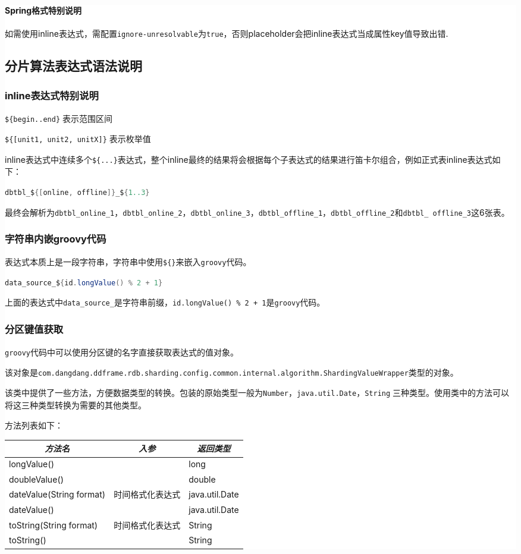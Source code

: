 #### Spring格式特别说明
如需使用inline表达式，需配置`ignore-unresolvable`为`true`，否则placeholder会把inline表达式当成属性key值导致出错. 


## 分片算法表达式语法说明

### inline表达式特别说明
`${begin..end}` 表示范围区间

`${[unit1, unit2, unitX]}` 表示枚举值

inline表达式中连续多个`${...}`表达式，整个inline最终的结果将会根据每个子表达式的结果进行笛卡尔组合，例如正式表inline表达式如下：
```groovy
dbtbl_${[online, offline]}_${1..3}
```
最终会解析为`dbtbl_online_1`，`dbtbl_online_2`，`dbtbl_online_3`，`dbtbl_offline_1`，`dbtbl_offline_2`和`dbtbl_ offline_3`这6张表。

### 字符串内嵌groovy代码
表达式本质上是一段字符串，字符串中使用`${}`来嵌入`groovy`代码。

```groovy 
data_source_${id.longValue() % 2 + 1}
```

上面的表达式中`data_source_`是字符串前缀，`id.longValue() % 2 + 1`是`groovy`代码。

### 分区键值获取
`groovy`代码中可以使用分区键的名字直接获取表达式的值对象。

该对象是`com.dangdang.ddframe.rdb.sharding.config.common.internal.algorithm.ShardingValueWrapper`类型的对象。

该类中提供了一些方法，方便数据类型的转换。包装的原始类型一般为`Number`，`java.util.Date`，`String` 三种类型。使用类中的方法可以将这三种类型转换为需要的其他类型。

方法列表如下：

| *方法名*                  | *入参*         | *返回类型*      |
| ------------------------ | -------------- | -------------- |
| longValue()              |                | long           |
| doubleValue()            |                | double         |
| dateValue(String format) | 时间格式化表达式 | java.util.Date |
| dateValue()              |                | java.util.Date |
| toString(String format)  | 时间格式化表达式 | String         |
| toString()               |                | String         |
